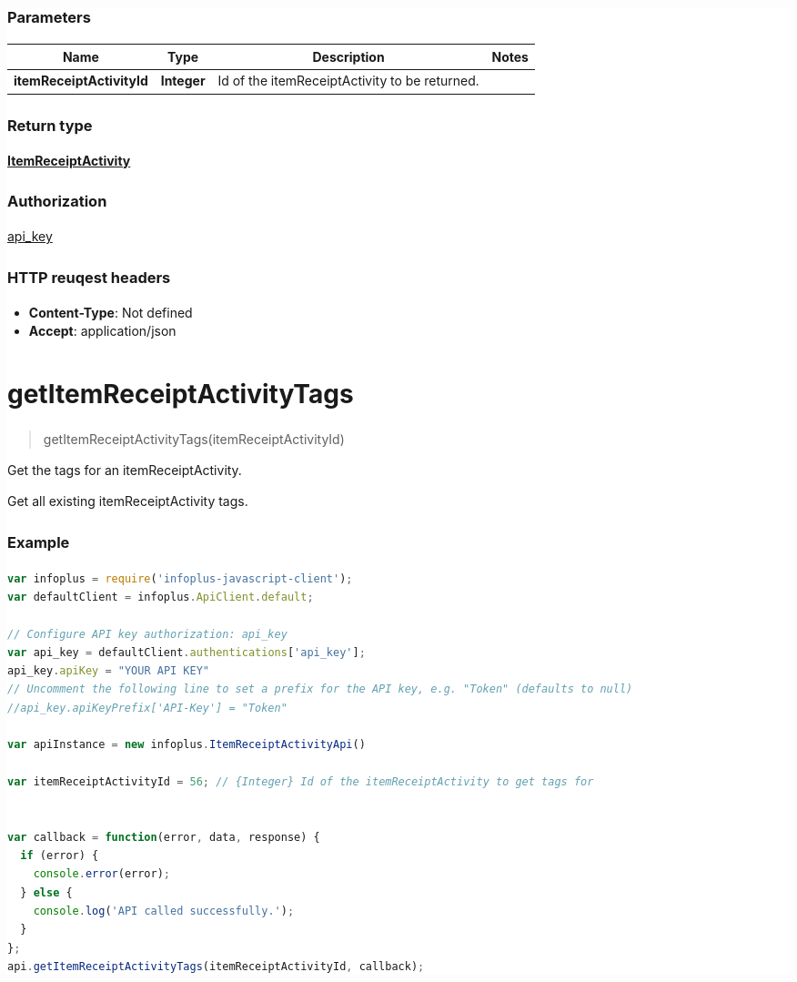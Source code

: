 ### Parameters

Name | Type | Description  | Notes
------------- | ------------- | ------------- | -------------
 **itemReceiptActivityId** | **Integer**| Id of the itemReceiptActivity to be returned. | 

### Return type

[**ItemReceiptActivity**](ItemReceiptActivity.md)

### Authorization

[api_key](../README.md#api_key)

### HTTP reuqest headers

 - **Content-Type**: Not defined
 - **Accept**: application/json

<a name="getItemReceiptActivityTags"></a>
# **getItemReceiptActivityTags**
> getItemReceiptActivityTags(itemReceiptActivityId)

Get the tags for an itemReceiptActivity.

Get all existing itemReceiptActivity tags.

### Example
```javascript
var infoplus = require('infoplus-javascript-client');
var defaultClient = infoplus.ApiClient.default;

// Configure API key authorization: api_key
var api_key = defaultClient.authentications['api_key'];
api_key.apiKey = "YOUR API KEY"
// Uncomment the following line to set a prefix for the API key, e.g. "Token" (defaults to null)
//api_key.apiKeyPrefix['API-Key'] = "Token"

var apiInstance = new infoplus.ItemReceiptActivityApi()

var itemReceiptActivityId = 56; // {Integer} Id of the itemReceiptActivity to get tags for


var callback = function(error, data, response) {
  if (error) {
    console.error(error);
  } else {
    console.log('API called successfully.');
  }
};
api.getItemReceiptActivityTags(itemReceiptActivityId, callback);
```
